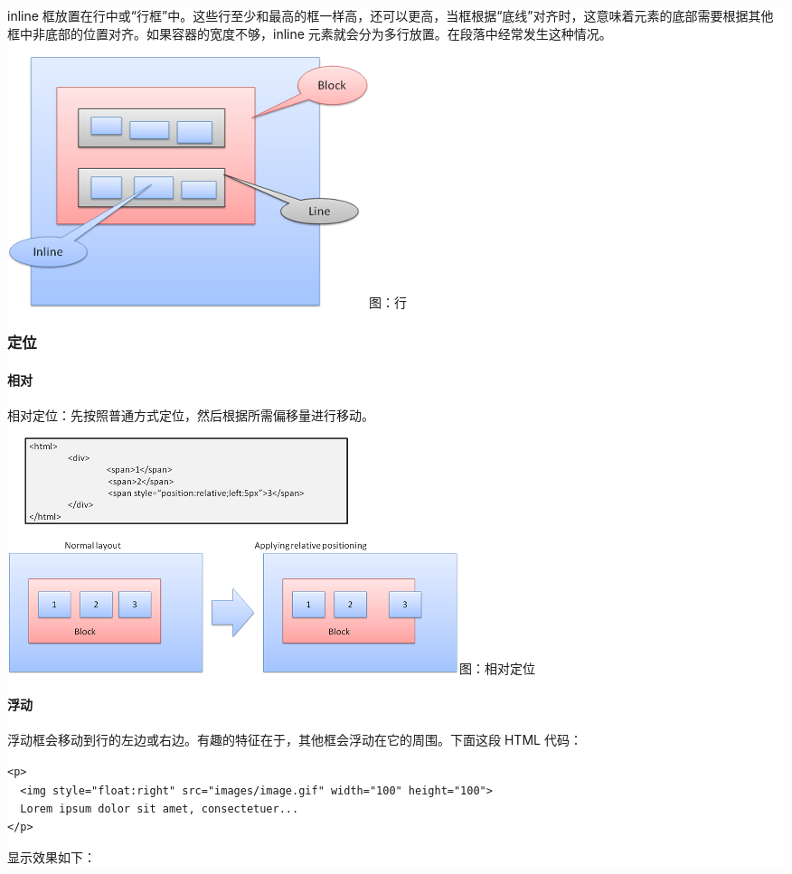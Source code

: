 inline 框放置在行中或“行框”中。这些行至少和最高的框一样高，还可以更高，当框根据“底线”对齐时，这意味着元素的底部需要根据其他框中非底部的位置对齐。如果容器的宽度不够，inline 元素就会分为多行放置。在段落中经常发生这种情况。

![img](Tali-Garsiel.assets/image063.png)图：行

### 定位

#### 相对

相对定位：先按照普通方式定位，然后根据所需偏移量进行移动。

![img](Tali-Garsiel.assets/image065.png)图：相对定位

#### 浮动

浮动框会移动到行的左边或右边。有趣的特征在于，其他框会浮动在它的周围。下面这段 HTML 代码：

```
<p>
  <img style="float:right" src="images/image.gif" width="100" height="100">
  Lorem ipsum dolor sit amet, consectetuer...
</p>
```

显示效果如下：
